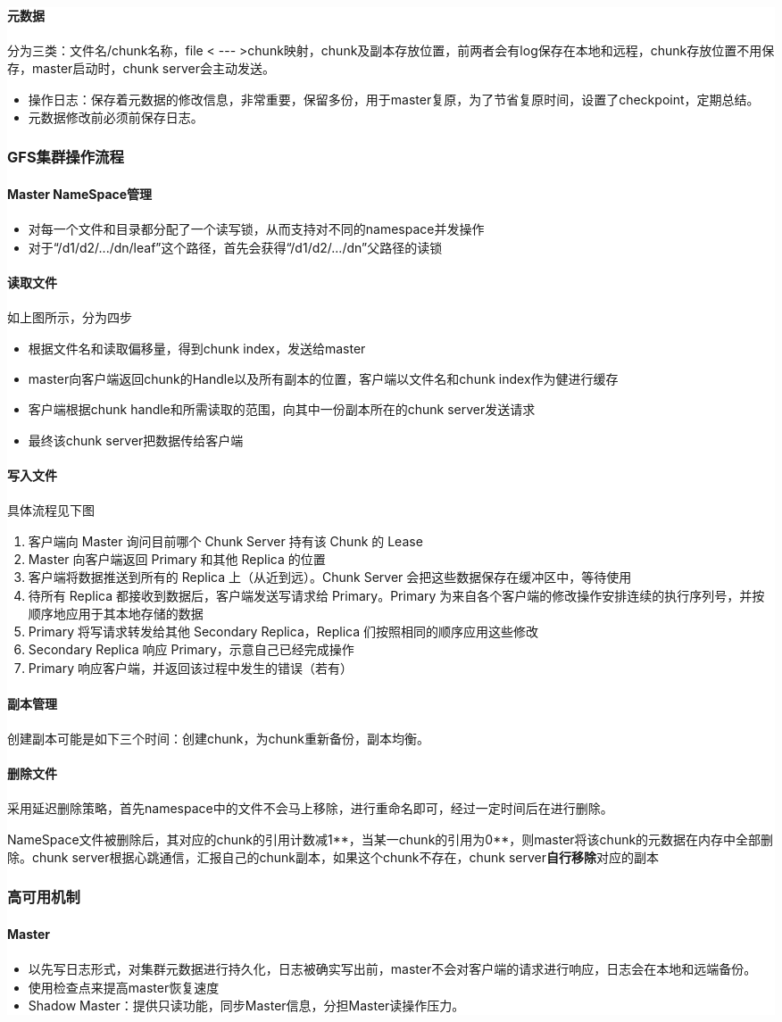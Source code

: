 #### 元数据

分为三类：文件名/chunk名称，file < --- >chunk映射，chunk及副本存放位置，前两者会有log保存在本地和远程，chunk存放位置不用保存，master启动时，chunk server会主动发送。

* 操作日志：保存着元数据的修改信息，非常重要，保留多份，用于master复原，为了节省复原时间，设置了checkpoint，定期总结。
* 元数据修改前必须前保存日志。

### GFS集群操作流程

#### Master NameSpace管理

* 对每一个文件和目录都分配了一个读写锁，从而支持对不同的namespace并发操作
* 对于“/d1/d2/.../dn/leaf”这个路径，首先会获得“/d1/d2/.../dn”父路径的读锁

#### 读取文件

如上图所示，分为四步

* 根据文件名和读取偏移量，得到chunk index，发送给master
* master向客户端返回chunk的Handle以及所有副本的位置，客户端以文件名和chunk index作为健进行缓存
* 客户端根据chunk handle和所需读取的范围，向其中一份副本所在的chunk server发送请求

* 最终该chunk server把数据传给客户端

#### 写入文件

具体流程见下图

1. 客户端向 Master 询问目前哪个 Chunk Server 持有该 Chunk 的 Lease
2. Master 向客户端返回 Primary 和其他 Replica 的位置
3. 客户端将数据推送到所有的 Replica 上（从近到远）。Chunk Server 会把这些数据保存在缓冲区中，等待使用
4. 待所有 Replica 都接收到数据后，客户端发送写请求给 Primary。Primary 为来自各个客户端的修改操作安排连续的执行序列号，并按顺序地应用于其本地存储的数据
5. Primary 将写请求转发给其他 Secondary Replica，Replica 们按照相同的顺序应用这些修改
6. Secondary Replica 响应 Primary，示意自己已经完成操作
7. Primary 响应客户端，并返回该过程中发生的错误（若有）

#### 副本管理

创建副本可能是如下三个时间：创建chunk，为chunk重新备份，副本均衡。

#### 删除文件

采用延迟删除策略，首先namespace中的文件不会马上移除，进行重命名即可，经过一定时间后在进行删除。

NameSpace文件被删除后，其对应的chunk的引用计数减1**，当某一chunk的引用为0**，则master将该chunk的元数据在内存中全部删除。chunk server根据心跳通信，汇报自己的chunk副本，如果这个chunk不存在，chunk server**自行移除**对应的副本

### 高可用机制

#### Master

* 以先写日志形式，对集群元数据进行持久化，日志被确实写出前，master不会对客户端的请求进行响应，日志会在本地和远端备份。
* 使用检查点来提高master恢复速度
* Shadow Master：提供只读功能，同步Master信息，分担Master读操作压力。
